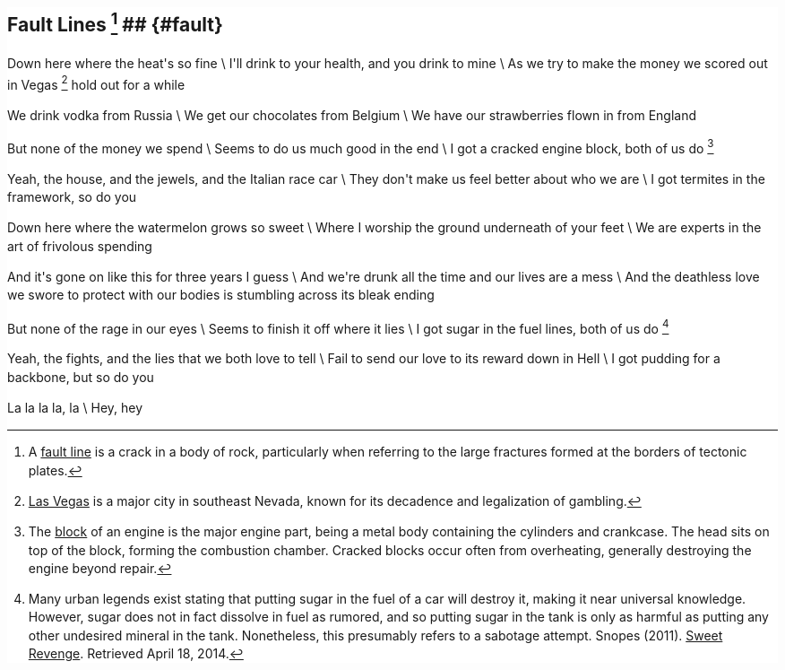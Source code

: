 ## Fault Lines [^faultline] ## {#fault}

Down here where the heat's so fine \\
I'll drink to your health, and you drink to mine \\
As we try to make the money we scored out in Vegas [^vegas] hold out for a while

We drink vodka from Russia \\
We get our chocolates from Belgium \\
We have our strawberries flown in from England

But none of the money we spend \\
Seems to do us much good in the end \\
I got a cracked engine block, both of us do [^engineblock]

Yeah, the house, and the jewels, and the Italian race car \\
They don't make us feel better about who we are \\
I got termites in the framework, so do you

Down here where the watermelon grows so sweet \\
Where I worship the ground underneath of your feet \\
We are experts in the art of frivolous spending

And it's gone on like this for three years I guess \\
And we're drunk all the time and our lives are a mess \\
And the deathless love we swore to protect with our bodies is stumbling across its bleak ending

But none of the rage in our eyes \\
Seems to finish it off where it lies \\
I got sugar in the fuel lines, both of us do [^sugar]

Yeah, the fights, and the lies that we both love to tell \\
Fail to send our love to its reward down in Hell \\
I got pudding for a backbone, but so do you

La la la la, la \\
Hey, hey

[^faultline]:
    A [fault line](https://en.wikipedia.org/wiki/Fault_(geology)) is a crack
    in a body of rock, particularly when referring to the large fractures
    formed at the borders of tectonic plates.

[^vegas]:
    [Las Vegas](https://en.wikipedia.org/wiki/Las_Vegas) is a major city in
    southeast Nevada, known for its decadence and legalization of gambling.

[^engineblock]:
    The [block](https://en.wikipedia.org/wiki/Cylinder_block) of an engine is
    the major engine part, being a metal body containing the cylinders and
    crankcase. The head sits on top of the block, forming the combustion
    chamber. Cracked blocks occur often from overheating, generally destroying
    the engine beyond repair.

[^sugar]:
    Many urban legends exist stating that putting sugar in the fuel of a car
    will destroy it, making it near universal knowledge. However, sugar does
    not in fact dissolve in fuel as rumored, and so putting sugar in the tank
    is only as harmful as putting any other undesired mineral in the tank.
    Nonetheless, this presumably refers to a sabotage attempt. Snopes (2011).
    [Sweet Revenge](http://www.snopes.com/autos/grace/sugar.asp). Retrieved
    April 18, 2014.


[nall]:             http://www.themountaingoats.net/music/ahwtx.html